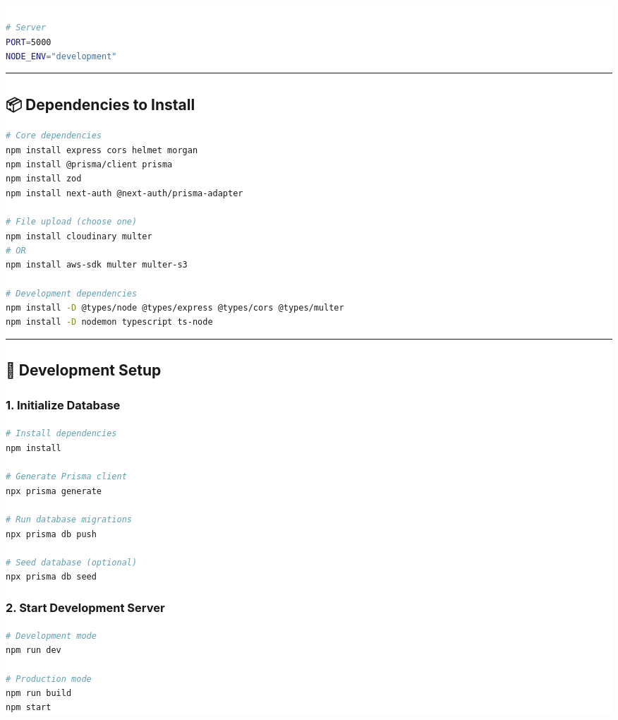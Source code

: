 ```bash

# Server
PORT=5000
NODE_ENV="development"
```

---

## 📦 **Dependencies to Install**

```bash
# Core dependencies
npm install express cors helmet morgan
npm install @prisma/client prisma
npm install zod
npm install next-auth @next-auth/prisma-adapter

# File upload (choose one)
npm install cloudinary multer
# OR
npm install aws-sdk multer multer-s3

# Development dependencies
npm install -D @types/node @types/express @types/cors @types/multer
npm install -D nodemon typescript ts-node
```

---

## 🚀 **Development Setup**

### **1. Initialize Database**
```bash
# Install dependencies
npm install

# Generate Prisma client
npx prisma generate

# Run database migrations
npx prisma db push

# Seed database (optional)
npx prisma db seed
```

### **2. Start Development Server**
```bash
# Development mode
npm run dev

# Production mode
npm run build
npm start
```
